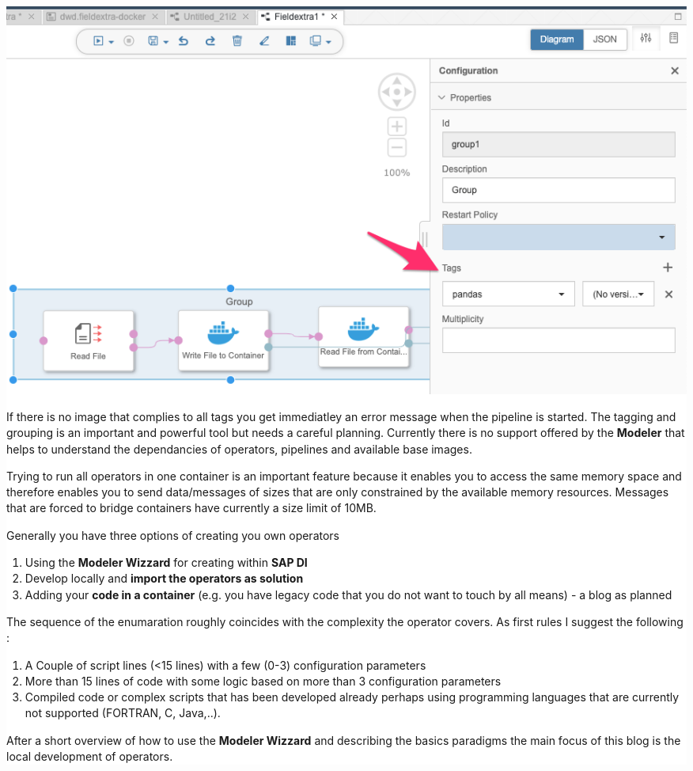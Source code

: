 ![Group operators](./images/group_operators.png) 

If there is no image that complies to all tags you get immediatley an error message when the pipeline is started. The tagging and grouping is an important and powerful tool but needs a careful planning. Currently there is no support offered by the **Modeler** that helps to understand the dependancies of operators, pipelines and available base images. 


Trying to run all operators in one container is an important feature because it enables you to access the same memory space and therefore enables you to send data/messages of sizes that are only constrained by the available memory resources. Messages that are forced to bridge containers have currently a size limit of 10MB. 

Generally you have three options of creating you own operators

1. Using the **Modeler Wizzard** for creating within **SAP DI**
2. Develop locally and **import the operators as solution**
3. Adding your **code in a container** (e.g. you have legacy code that you do not want to touch by all means) - a blog as planned

The sequence of the enumaration roughly coincides with the complexity the operator covers. As first rules I suggest the following : 

1. A Couple of script lines (<15 lines) with a few (0-3) configuration parameters
2. More than 15 lines of code with some logic based on more than 3 configuration parameters
3. Compiled code or complex scripts that has been developed already perhaps using programming languages that are currently not supported (FORTRAN, C, Java,..). 

After a short overview of how to use the **Modeler Wizzard** and describing the basics paradigms the main focus of this blog is the local development of operators. 
